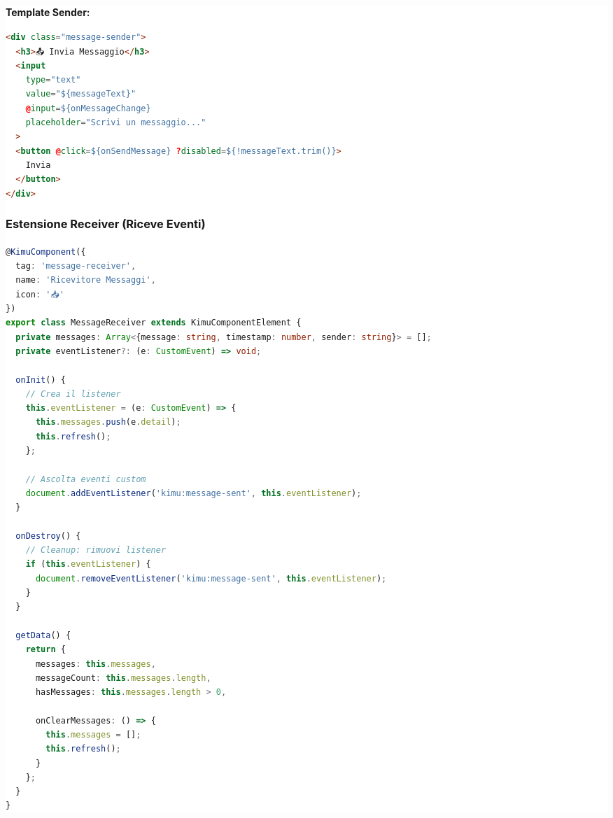 **Template Sender:**
```html
<div class="message-sender">
  <h3>📤 Invia Messaggio</h3>
  <input 
    type="text" 
    value="${messageText}" 
    @input=${onMessageChange}
    placeholder="Scrivi un messaggio..."
  >
  <button @click=${onSendMessage} ?disabled=${!messageText.trim()}>
    Invia
  </button>
</div>
```

### Estensione Receiver (Riceve Eventi)

```typescript
@KimuComponent({
  tag: 'message-receiver',
  name: 'Ricevitore Messaggi',
  icon: '📥'
})
export class MessageReceiver extends KimuComponentElement {
  private messages: Array<{message: string, timestamp: number, sender: string}> = [];
  private eventListener?: (e: CustomEvent) => void;

  onInit() {
    // Crea il listener
    this.eventListener = (e: CustomEvent) => {
      this.messages.push(e.detail);
      this.refresh();
    };
    
    // Ascolta eventi custom
    document.addEventListener('kimu:message-sent', this.eventListener);
  }

  onDestroy() {
    // Cleanup: rimuovi listener
    if (this.eventListener) {
      document.removeEventListener('kimu:message-sent', this.eventListener);
    }
  }

  getData() {
    return {
      messages: this.messages,
      messageCount: this.messages.length,
      hasMessages: this.messages.length > 0,
      
      onClearMessages: () => {
        this.messages = [];
        this.refresh();
      }
    };
  }
}
```
